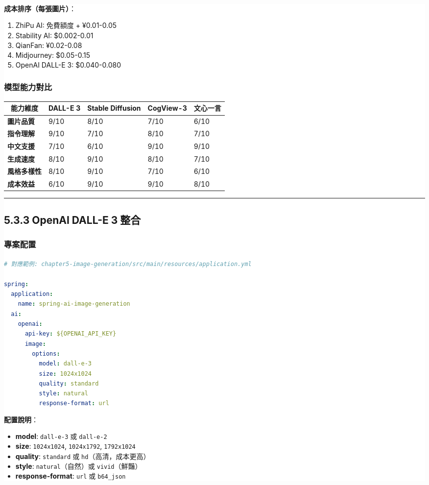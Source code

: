 **成本排序（每張圖片）**：
1. ZhiPu AI: 免費額度 + ¥0.01-0.05
2. Stability AI: $0.002-0.01
3. QianFan: ¥0.02-0.08
4. Midjourney: $0.05-0.15
5. OpenAI DALL-E 3: $0.040-0.080

### 模型能力對比

| 能力維度 | DALL-E 3 | Stable Diffusion | CogView-3 | 文心一言 |
|----------|----------|------------------|-----------|----------|
| **圖片品質** | 9/10 | 8/10 | 7/10 | 6/10 |
| **指令理解** | 9/10 | 7/10 | 8/10 | 7/10 |
| **中文支援** | 7/10 | 6/10 | 9/10 | 9/10 |
| **生成速度** | 8/10 | 9/10 | 8/10 | 7/10 |
| **風格多樣性** | 8/10 | 9/10 | 7/10 | 6/10 |
| **成本效益** | 6/10 | 9/10 | 9/10 | 8/10 |

---

## 5.3.3 OpenAI DALL-E 3 整合

### 專案配置

```yaml
# 對應範例: chapter5-image-generation/src/main/resources/application.yml

spring:
  application:
    name: spring-ai-image-generation
  ai:
    openai:
      api-key: ${OPENAI_API_KEY}
      image:
        options:
          model: dall-e-3
          size: 1024x1024
          quality: standard
          style: natural
          response-format: url
```

**配置說明**：
- **model**: `dall-e-3` 或 `dall-e-2`
- **size**: `1024x1024`, `1024x1792`, `1792x1024`
- **quality**: `standard` 或 `hd`（高清，成本更高）
- **style**: `natural`（自然）或 `vivid`（鮮豔）
- **response-format**: `url` 或 `b64_json`
